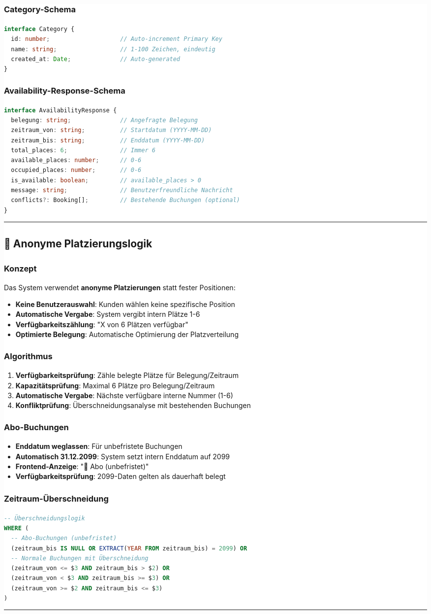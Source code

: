 ### Category-Schema
```typescript
interface Category {
  id: number;                    // Auto-increment Primary Key
  name: string;                  // 1-100 Zeichen, eindeutig
  created_at: Date;              // Auto-generated
}
```

### Availability-Response-Schema
```typescript
interface AvailabilityResponse {
  belegung: string;              // Angefragte Belegung
  zeitraum_von: string;          // Startdatum (YYYY-MM-DD)
  zeitraum_bis: string;          // Enddatum (YYYY-MM-DD)
  total_places: 6;               // Immer 6
  available_places: number;      // 0-6
  occupied_places: number;       // 0-6
  is_available: boolean;         // available_places > 0
  message: string;               // Benutzerfreundliche Nachricht
  conflicts?: Booking[];         // Bestehende Buchungen (optional)
}
```

---

## 🎯 Anonyme Platzierungslogik

### Konzept
Das System verwendet **anonyme Platzierungen** statt fester Positionen:
- **Keine Benutzerauswahl**: Kunden wählen keine spezifische Position
- **Automatische Vergabe**: System vergibt intern Plätze 1-6
- **Verfügbarkeitszählung**: "X von 6 Plätzen verfügbar"
- **Optimierte Belegung**: Automatische Optimierung der Platzverteilung

### Algorithmus
1. **Verfügbarkeitsprüfung**: Zähle belegte Plätze für Belegung/Zeitraum
2. **Kapazitätsprüfung**: Maximal 6 Plätze pro Belegung/Zeitraum
3. **Automatische Vergabe**: Nächste verfügbare interne Nummer (1-6)
4. **Konfliktprüfung**: Überschneidungsanalyse mit bestehenden Buchungen

### Abo-Buchungen
- **Enddatum weglassen**: Für unbefristete Buchungen
- **Automatisch 31.12.2099**: System setzt intern Enddatum auf 2099
- **Frontend-Anzeige**: "🔄 Abo (unbefristet)"
- **Verfügbarkeitsprüfung**: 2099-Daten gelten als dauerhaft belegt

### Zeitraum-Überschneidung
```sql
-- Überschneidungslogik
WHERE (
  -- Abo-Buchungen (unbefristet)
  (zeitraum_bis IS NULL OR EXTRACT(YEAR FROM zeitraum_bis) = 2099) OR
  -- Normale Buchungen mit Überschneidung
  (zeitraum_von <= $3 AND zeitraum_bis > $2) OR
  (zeitraum_von < $3 AND zeitraum_bis >= $3) OR
  (zeitraum_von >= $2 AND zeitraum_bis <= $3)
)
```

---